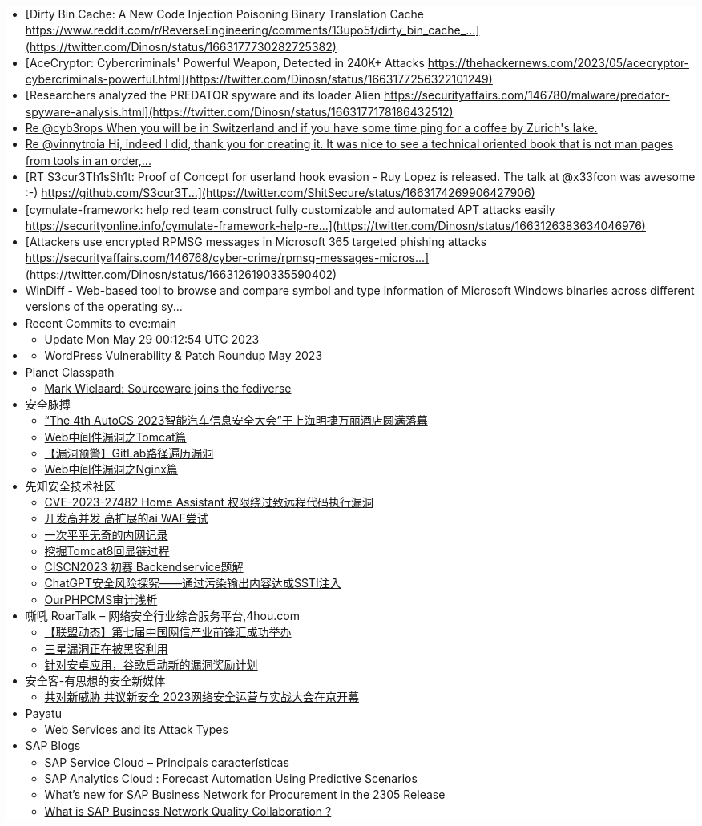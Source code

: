   - [Dirty Bin Cache: A New Code Injection Poisoning Binary Translation Cache https://www.reddit.com/r/ReverseEngineering/comments/13upo5f/dirty_bin_cache_...](https://twitter.com/Dinosn/status/1663177730282725382)
  - [AceCryptor: Cybercriminals' Powerful Weapon, Detected in 240K+ Attacks https://thehackernews.com/2023/05/acecryptor-cybercriminals-powerful.html](https://twitter.com/Dinosn/status/1663177256322101249)
  - [Researchers analyzed the PREDATOR spyware and its loader Alien https://securityaffairs.com/146780/malware/predator-spyware-analysis.html](https://twitter.com/Dinosn/status/1663177178186432512)
  - [Re @cyb3rops When you will be in Switzerland and if you have some time ping for a coffee by Zurich's lake.](https://twitter.com/Dinosn/status/1663176347793883136)
  - [Re @vinnytroia Hi, indeed I did, thank you for creating it. It was nice to see a technical oriented book that is not man pages from tools in an order,...](https://twitter.com/Dinosn/status/1663174816474513409)
  - [RT S3cur3Th1sSh1t: Proof of Concept for userland hook evasion - Ruy Lopez is released. The talk at @x33fcon was awesome :-) https://github.com/S3cur3T...](https://twitter.com/ShitSecure/status/1663174269906427906)
  - [cymulate-framework: help red team construct fully customizable and automated APT attacks easily https://securityonline.info/cymulate-framework-help-re...](https://twitter.com/Dinosn/status/1663126383634046976)
  - [Attackers use encrypted RPMSG messages in Microsoft 365 targeted phishing attacks https://securityaffairs.com/146768/cyber-crime/rpmsg-messages-micros...](https://twitter.com/Dinosn/status/1663126190335590402)
  - [WinDiff - Web-based tool to browse and compare symbol and type information of Microsoft Windows binaries across different versions of the operating sy...](https://twitter.com/Dinosn/status/1663049064705843203)
- Recent Commits to cve:main
  - [Update Mon May 29 00:12:54 UTC 2023](https://github.com/trickest/cve/commit/c3e6c6753531e7cba8c7ec9a6b5bb0952ddb86f4)
- 
  - [WordPress Vulnerability & Patch Roundup May 2023](https://blog.sucuri.net/2023/05/wordpress-vulnerability-patch-roundup-may-2023.html)
- Planet Classpath
  - [Mark Wielaard: Sourceware joins the fediverse](https://gnu.wildebeest.org/blog/mjw/2023/05/30/sourceware-joins-the-fediverse/)
- 安全脉搏
  - [“The 4th AutoCS 2023智能汽车信息安全大会”于上海明捷万丽酒店圆满落幕](https://www.secpulse.com/archives/201081.html)
  - [Web中间件漏洞之Tomcat篇](https://www.secpulse.com/archives/201060.html)
  - [【漏洞预警】GitLab路径遍历漏洞](https://www.secpulse.com/archives/201058.html)
  - [Web中间件漏洞之Nginx篇](https://www.secpulse.com/archives/201042.html)
- 先知安全技术社区
  - [CVE-2023-27482  Home Assistant 权限绕过致远程代码执行漏洞](https://xz.aliyun.com/t/12572)
  - [开发高并发 高扩展的ai WAF尝试](https://xz.aliyun.com/t/12571)
  - [一次平平无奇的内网记录](https://xz.aliyun.com/t/12570)
  - [挖掘Tomcat8回显链过程](https://xz.aliyun.com/t/12569)
  - [CISCN2023 初赛 Backendservice题解](https://xz.aliyun.com/t/12568)
  - [ChatGPT安全风险探究——通过污染输出内容达成SSTI注入](https://xz.aliyun.com/t/12567)
  - [OurPHPCMS审计浅析](https://xz.aliyun.com/t/12566)
- 嘶吼 RoarTalk – 网络安全行业综合服务平台,4hou.com
  - [【联盟动态】第七届中国网信产业前锋汇成功举办](https://www.4hou.com/posts/9Ag8)
  - [三星漏洞正在被黑客利用](https://www.4hou.com/posts/ZGz2)
  - [针对安卓应用，​谷歌启动新的漏洞奖励计划](https://www.4hou.com/posts/AXM7)
- 安全客-有思想的安全新媒体
  - [共对新威胁 共议新安全 2023网络安全运营与实战大会在京开幕](https://www.anquanke.com/post/id/288924)
- Payatu
  - [Web Services and its Attack Types](https://payatu.com/blog/web-services-and-its-attack-types/)
- SAP Blogs
  - [SAP Service Cloud – Principais características](https://blogs.sap.com/2023/05/29/sap-service-cloud-principais-caracteristicas/)
  - [SAP Analytics Cloud : Forecast Automation Using Predictive Scenarios](https://blogs.sap.com/2023/05/29/sap-analytics-cloud-forecast-automation-using-predictive-scenarios/)
  - [What’s new for SAP Business Network for Procurement in the 2305 Release](https://blogs.sap.com/2023/05/29/whats-new-for-sap-business-network-for-procurement-in-the-2305-release/)
  - [What is SAP Business Network Quality Collaboration ?](https://blogs.sap.com/2023/05/29/what-is-sap-business-network-quality-collaboration/)